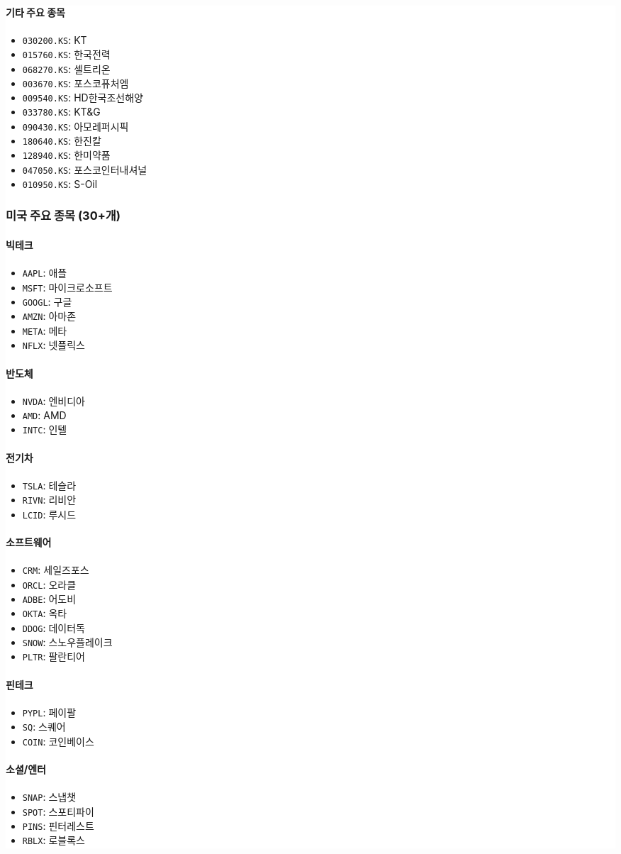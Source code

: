 #### 기타 주요 종목
- `030200.KS`: KT
- `015760.KS`: 한국전력
- `068270.KS`: 셀트리온
- `003670.KS`: 포스코퓨처엠
- `009540.KS`: HD한국조선해양
- `033780.KS`: KT&G
- `090430.KS`: 아모레퍼시픽
- `180640.KS`: 한진칼
- `128940.KS`: 한미약품
- `047050.KS`: 포스코인터내셔널
- `010950.KS`: S-Oil

### 미국 주요 종목 (30+개)

#### 빅테크
- `AAPL`: 애플
- `MSFT`: 마이크로소프트
- `GOOGL`: 구글
- `AMZN`: 아마존
- `META`: 메타
- `NFLX`: 넷플릭스

#### 반도체
- `NVDA`: 엔비디아
- `AMD`: AMD
- `INTC`: 인텔

#### 전기차
- `TSLA`: 테슬라
- `RIVN`: 리비안
- `LCID`: 루시드

#### 소프트웨어
- `CRM`: 세일즈포스
- `ORCL`: 오라클
- `ADBE`: 어도비
- `OKTA`: 옥타
- `DDOG`: 데이터독
- `SNOW`: 스노우플레이크
- `PLTR`: 팔란티어

#### 핀테크
- `PYPL`: 페이팔
- `SQ`: 스퀘어
- `COIN`: 코인베이스

#### 소셜/엔터
- `SNAP`: 스냅챗
- `SPOT`: 스포티파이
- `PINS`: 핀터레스트
- `RBLX`: 로블록스
